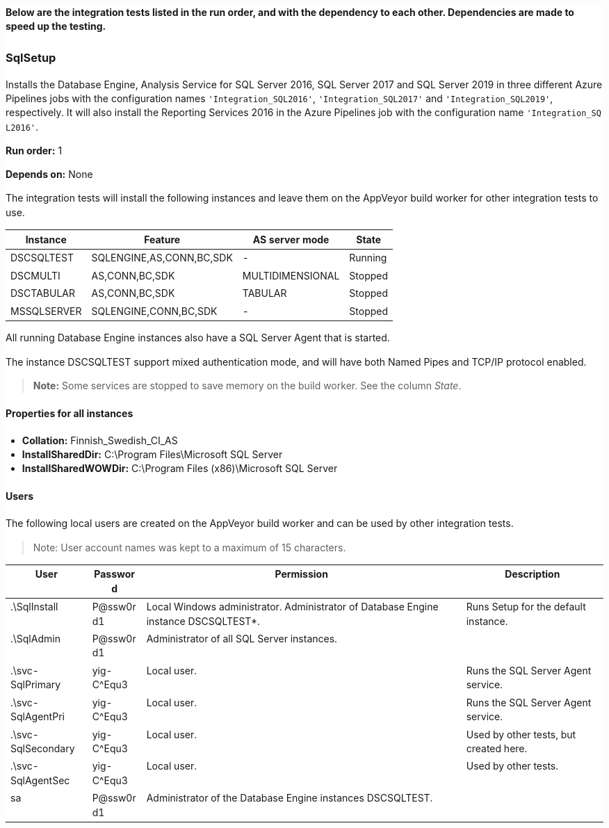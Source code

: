 **Below are the integration tests listed in the run order, and with the dependency
to each other. Dependencies are made to speed up the testing.**

### SqlSetup

Installs the Database Engine, Analysis Service for SQL Server 2016, SQL Server 2017
and SQL Server 2019 in three different Azure Pipelines jobs with the configuration
names `'Integration_SQL2016'`, `'Integration_SQL2017'` and `'Integration_SQL2019'`,
respectively. It will also install the Reporting Services 2016 in the Azure Pipelines
job with the configuration name `'Integration_SQL2016'`.

**Run order:** 1

**Depends on:** None

The integration tests will install the following instances and leave them on the
AppVeyor build worker for other integration tests to use.

Instance | Feature | AS server mode | State
--- | --- | --- | ---
DSCSQLTEST | SQLENGINE,AS,CONN,BC,SDK | - | Running
DSCMULTI | AS,CONN,BC,SDK | MULTIDIMENSIONAL | Stopped
DSCTABULAR | AS,CONN,BC,SDK | TABULAR | Stopped
MSSQLSERVER | SQLENGINE,CONN,BC,SDK | - | Stopped

All running Database Engine instances also have a SQL Server Agent that is started.

The instance DSCSQLTEST support mixed authentication mode, and will have
both Named Pipes and TCP/IP protocol enabled.

>**Note:** Some services are stopped to save memory on the build worker. See the
>column *State*.

#### Properties for all instances

- **Collation:** Finnish\_Swedish\_CI\_AS
- **InstallSharedDir:** C:\Program Files\Microsoft SQL Server
- **InstallSharedWOWDir:** C:\Program Files (x86)\Microsoft SQL Server

#### Users

The following local users are created on the AppVeyor build worker and can
be used by other integration tests.

> Note: User account names was kept to a maximum of 15 characters.


User | Password | Permission | Description
--- | --- | --- | ---
.\SqlInstall | P@ssw0rd1 | Local Windows administrator. Administrator of Database Engine instance DSCSQLTEST\*. | Runs Setup for the default instance.
.\SqlAdmin | P@ssw0rd1 | Administrator of all SQL Server instances. |
.\svc-SqlPrimary | yig-C^Equ3 | Local user. | Runs the SQL Server Agent service.
.\svc-SqlAgentPri | yig-C^Equ3 | Local user. | Runs the SQL Server Agent service.
.\svc-SqlSecondary | yig-C^Equ3 | Local user. | Used by other tests, but created here.
.\svc-SqlAgentSec | yig-C^Equ3 | Local user. | Used by other tests.
sa | P@ssw0rd1 | Administrator of the Database Engine instances DSCSQLTEST. |
